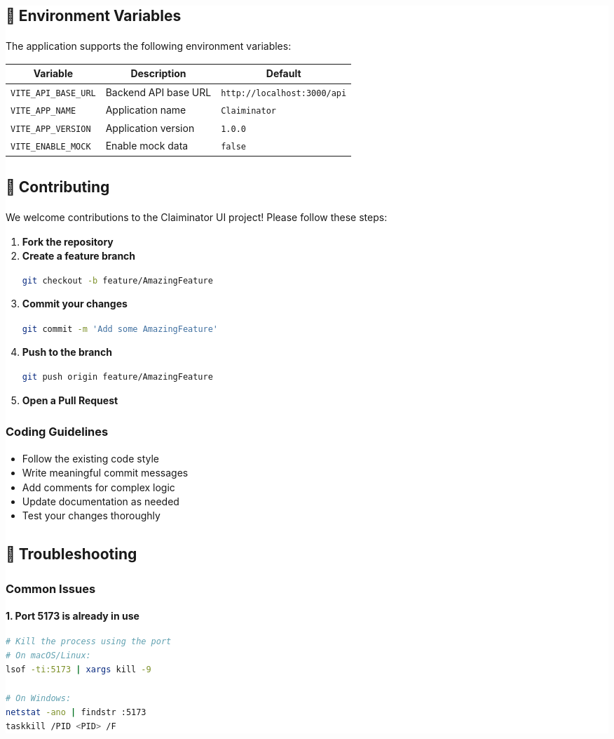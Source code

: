 ## 🔧 Environment Variables

The application supports the following environment variables:

| Variable | Description | Default |
|----------|-------------|---------|
| `VITE_API_BASE_URL` | Backend API base URL | `http://localhost:3000/api` |
| `VITE_APP_NAME` | Application name | `Claiminator` |
| `VITE_APP_VERSION` | Application version | `1.0.0` |
| `VITE_ENABLE_MOCK` | Enable mock data | `false` |

## 🤝 Contributing

We welcome contributions to the Claiminator UI project! Please follow these steps:

1. **Fork the repository**
2. **Create a feature branch**
   ```bash
   git checkout -b feature/AmazingFeature
   ```
3. **Commit your changes**
   ```bash
   git commit -m 'Add some AmazingFeature'
   ```
4. **Push to the branch**
   ```bash
   git push origin feature/AmazingFeature
   ```
5. **Open a Pull Request**

### Coding Guidelines

- Follow the existing code style
- Write meaningful commit messages
- Add comments for complex logic
- Update documentation as needed
- Test your changes thoroughly

## 🐛 Troubleshooting

### Common Issues

**1. Port 5173 is already in use**
```bash
# Kill the process using the port
# On macOS/Linux:
lsof -ti:5173 | xargs kill -9

# On Windows:
netstat -ano | findstr :5173
taskkill /PID <PID> /F
```
